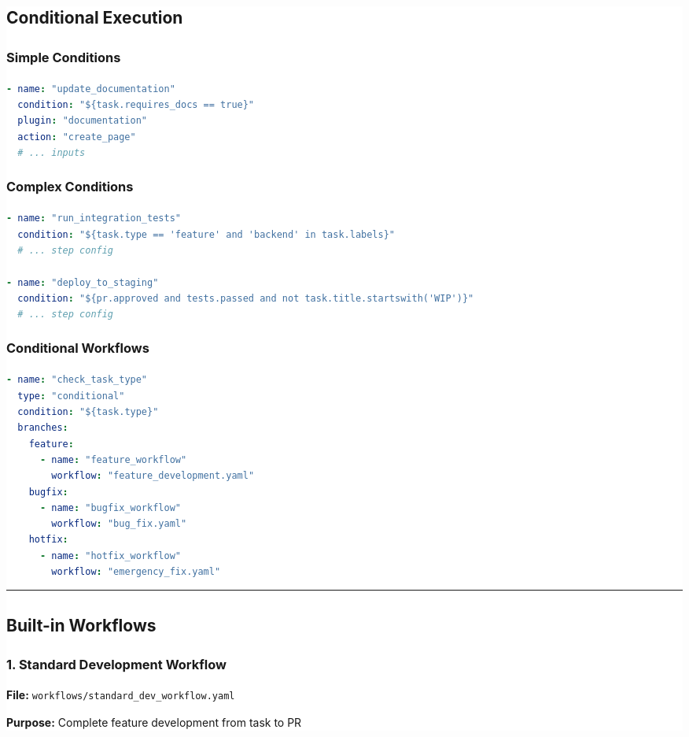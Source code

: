 
## Conditional Execution

### Simple Conditions

```yaml
- name: "update_documentation"
  condition: "${task.requires_docs == true}"
  plugin: "documentation"
  action: "create_page"
  # ... inputs
```

### Complex Conditions

```yaml
- name: "run_integration_tests"
  condition: "${task.type == 'feature' and 'backend' in task.labels}"
  # ... step config

- name: "deploy_to_staging"
  condition: "${pr.approved and tests.passed and not task.title.startswith('WIP')}"
  # ... step config
```

### Conditional Workflows

```yaml
- name: "check_task_type"
  type: "conditional"
  condition: "${task.type}"
  branches:
    feature:
      - name: "feature_workflow"
        workflow: "feature_development.yaml"
    bugfix:
      - name: "bugfix_workflow" 
        workflow: "bug_fix.yaml"
    hotfix:
      - name: "hotfix_workflow"
        workflow: "emergency_fix.yaml"
```

---

## Built-in Workflows

### 1. Standard Development Workflow

**File:** `workflows/standard_dev_workflow.yaml`

**Purpose:** Complete feature development from task to PR
